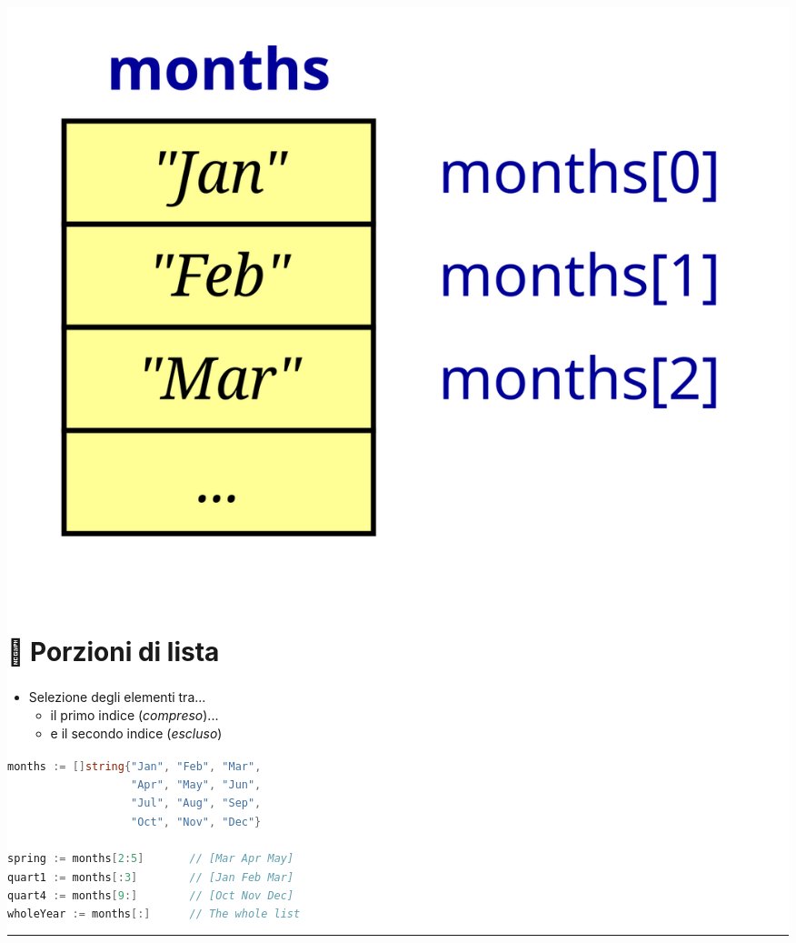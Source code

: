 
![](images/fun/month-list.svg)
# 🥷 Porzioni di lista

- Selezione degli elementi tra...
    - il primo indice (*compreso*)...
    - e il secondo indice (*escluso*)

``` go
months := []string{"Jan", "Feb", "Mar",
                   "Apr", "May", "Jun",
                   "Jul", "Aug", "Sep",
                   "Oct", "Nov", "Dec"}

spring := months[2:5]       // [Mar Apr May]
quart1 := months[:3]        // [Jan Feb Mar]
quart4 := months[9:]        // [Oct Nov Dec]
wholeYear := months[:]      // The whole list
```

---